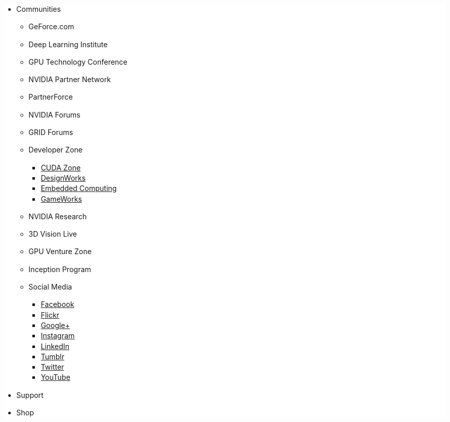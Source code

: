 -   [](http://www.nvidia.com/object/nvidia-communities.html)
    Communities

    -   [](http://www.geforce.com/)
        GeForce.com

    -   [](http://www.nvidia.com/object/deep-learning-institute.html)
        Deep Learning Institute

    -   [](http://www.gputechconf.com/page/home.html)
        GPU Technology Conference

    -   [](http://www.nvidia.com/object/nvidia-partner-network.html)
        NVIDIA Partner Network

    -   [](http://www.nvidia.com/page/channel.html)
        PartnerForce

    -   [](https://forums.geforce.com/)
        NVIDIA Forums

    -   [](https://gridforums.nvidia.com/)
        GRID Forums

    -   [](https://developer.nvidia.com)
        Developer Zone

        -   [CUDA Zone](https://developer.nvidia.com/cuda-zone)
        -   [DesignWorks](https://developer.nvidia.com/designworks)
        -   [Embedded Computing](https://developer.nvidia.com/embedded-computing)
        -   [GameWorks](https://developer.nvidia.com/gameworks)
    -   [](https://research.nvidia.com/)
        NVIDIA Research

    -   [](//www.3dvisionlive.com/)
        3D Vision Live

    -   [](http://www.nvidia.com/object/gpuventures.html)
        GPU Venture Zone

    -   [](http://info.nvidianews.com/inception-startups-program.html)
        Inception Program

    -   Social Media

        -   [Facebook](https://www.facebook.com/NVIDIA)
        -   [Flickr](https://www.flickr.com/photos/nvidia/)
        -   [Google+](https://plus.google.com/+NVIDIA/)
        -   [Instagram](//instagram.com/nvidia/)
        -   [LinkedIn](https://www.linkedin.com/company/nvidia)
        -   [Tumblr](//nvidia.tumblr.com/)
        -   [Twitter](https://twitter.com/nvidia/)
        -   [YouTube](https://www.youtube.com/user/nvidia/)

-   [](http://www.nvidia.com/page/support.html)
    Support

-   [](http://www.nvidia.com/page/shop.html)
    Shop

